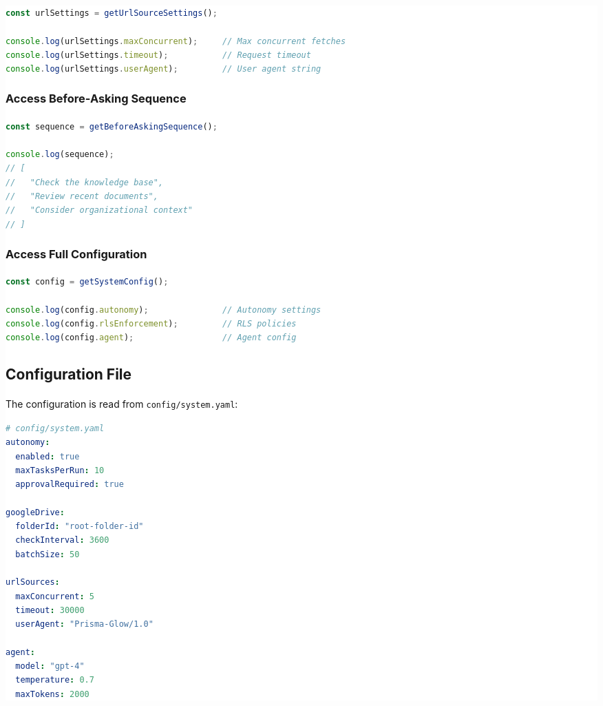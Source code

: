 ```typescript
const urlSettings = getUrlSourceSettings();

console.log(urlSettings.maxConcurrent);     // Max concurrent fetches
console.log(urlSettings.timeout);           // Request timeout
console.log(urlSettings.userAgent);         // User agent string
```

### Access Before-Asking Sequence

```typescript
const sequence = getBeforeAskingSequence();

console.log(sequence);
// [
//   "Check the knowledge base",
//   "Review recent documents",
//   "Consider organizational context"
// ]
```

### Access Full Configuration

```typescript
const config = getSystemConfig();

console.log(config.autonomy);               // Autonomy settings
console.log(config.rlsEnforcement);         // RLS policies
console.log(config.agent);                  // Agent config
```

## Configuration File

The configuration is read from `config/system.yaml`:

```yaml
# config/system.yaml
autonomy:
  enabled: true
  maxTasksPerRun: 10
  approvalRequired: true

googleDrive:
  folderId: "root-folder-id"
  checkInterval: 3600
  batchSize: 50

urlSources:
  maxConcurrent: 5
  timeout: 30000
  userAgent: "Prisma-Glow/1.0"

agent:
  model: "gpt-4"
  temperature: 0.7
  maxTokens: 2000
```
